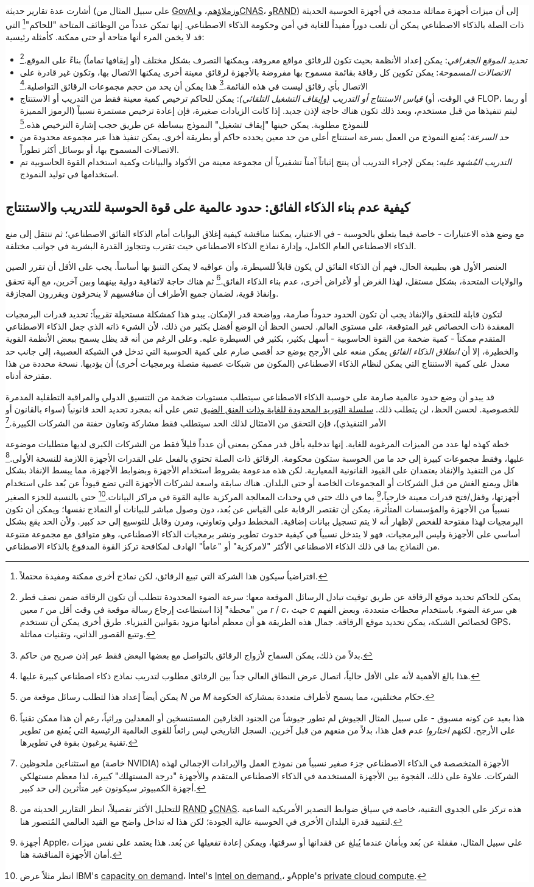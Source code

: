 أشارت عدة تقارير حديثة (على سبيل المثال من [GovAI وزملاؤهم](https://www.governance.ai/post/computing-power-and-the-governance-of-ai)، و[CNAS](https://www.cnas.org/publications/reports/secure-governable-chips)، و[RAND](https://www.rand.org/content/dam/rand/pubs/working_papers/WRA3000/WRA3056-1/RAND_WRA3056-1.pdf)) إلى أن ميزات أجهزة مماثلة مدمجة في أجهزة الحوسبة الحديثة ذات الصلة بالذكاء الاصطناعي يمكن أن تلعب دوراً مفيداً للغاية في أمن وحكومة الذكاء الاصطناعي. إنها تمكن عدداً من الوظائف المتاحة "للحاكم"[^9] التي قد لا يخمن المرء أنها متاحة أو حتى ممكنة. كأمثلة رئيسية:

- *تحديد الموقع الجغرافي*: يمكن إعداد الأنظمة بحيث تكون للرقائق مواقع معروفة، ويمكنها التصرف بشكل مختلف (أو إيقافها تماماً) بناءً على الموقع.[^10]
- *الاتصالات المسموحة*: يمكن تكوين كل رقاقة بقائمة مسموح بها مفروضة بالأجهزة لرقائق معينة أخرى يمكنها الاتصال بها، وتكون غير قادرة على الاتصال بأي رقائق ليست في هذه القائمة.[^11] هذا يمكن أن يحد من حجم مجموعات الرقائق التواصلية.[^12]
- *قياس الاستنتاج أو التدريب (وإيقاف التشغيل التلقائي)*: يمكن للحاكم ترخيص كمية معينة فقط من التدريب أو الاستنتاج (في الوقت، أو FLOP، أو ربما الرموز المميزة) ليتم تنفيذها من قبل مستخدم، وبعد ذلك تكون هناك حاجة لإذن جديد. إذا كانت الزيادات صغيرة، فإن إعادة ترخيص مستمرة نسبياً للنموذج مطلوبة. يمكن حينها "إيقاف تشغيل" النموذج ببساطة عن طريق حجب إشارة الترخيص هذه.[^13]
- *حد السرعة*: يُمنع النموذج من العمل بسرعة استنتاج أعلى من حد معين يحدده حاكم أو بطريقة أخرى. يمكن تنفيذ هذا عبر مجموعة محدودة من الاتصالات المسموح بها، أو بوسائل أكثر تطوراً.
- *التدريب المُشهد عليه*: يمكن لإجراء التدريب أن ينتج إثباتاً آمناً تشفيرياً أن مجموعة معينة من الأكواد والبيانات وكمية استخدام القوة الحاسوبية تم استخدامها في توليد النموذج.

## كيفية عدم بناء الذكاء الفائق: حدود عالمية على قوة الحوسبة للتدريب والاستنتاج

مع وضع هذه الاعتبارات - خاصة فيما يتعلق بالحوسبة - في الاعتبار، يمكننا مناقشة كيفية إغلاق البوابات أمام الذكاء الفائق الاصطناعي؛ ثم ننتقل إلى منع الذكاء الاصطناعي العام الكامل، وإدارة نماذج الذكاء الاصطناعي حيث تقترب وتتجاوز القدرة البشرية في جوانب مختلفة.

العنصر الأول هو، بطبيعة الحال، فهم أن الذكاء الفائق لن يكون قابلاً للسيطرة، وأن عواقبه لا يمكن التنبؤ بها أساساً. يجب على الأقل أن تقرر الصين والولايات المتحدة، بشكل مستقل، لهذا الغرض أو لأغراض أخرى، عدم بناء الذكاء الفائق.[^14] ثم هناك حاجة لاتفاقية دولية بينهما وبين آخرين، مع آلية تحقق وإنفاذ قوية، لضمان جميع الأطراف أن منافسيهم لا ينحرفون ويقررون المجازفة.

لتكون قابلة للتحقق والإنفاذ يجب أن تكون الحدود حدوداً صارمة، وواضحة قدر الإمكان. يبدو هذا كمشكلة مستحيلة تقريباً: تحديد قدرات البرمجيات المعقدة ذات الخصائص غير المتوقعة، على مستوى العالم. لحسن الحظ أن الوضع أفضل بكثير من ذلك، لأن الشيء ذاته الذي جعل الذكاء الاصطناعي المتقدم ممكناً - كمية ضخمة من القوة الحاسوبية - أسهل بكثير، بكثير في السيطرة عليه. وعلى الرغم من أنه قد يظل يسمح ببعض الأنظمة القوية والخطيرة، إلا أن *انطلاق الذكاء الفائق* يمكن منعه على الأرجح بوضع حد أقصى صارم على كمية الحوسبة التي تدخل في الشبكة العصبية، إلى جانب حد معدل على كمية الاستنتاج التي يمكن لنظام الذكاء الاصطناعي (المكون من شبكات عصبية متصلة وبرمجيات أخرى) أن يؤديها. نسخة محددة من هذا مقترحة أدناه.

قد يبدو أن وضع حدود عالمية صارمة على حوسبة الذكاء الاصطناعي سيتطلب مستويات ضخمة من التنسيق الدولي والمراقبة التطفلية المدمرة للخصوصية. لحسن الحظ، لن يتطلب ذلك. [سلسلة التوريد المحدودة للغاية وذات العنق الضيق](https://arxiv.org/abs/2402.08797) تنص على أنه بمجرد تحديد الحد قانونياً (سواء بالقانون أو الأمر التنفيذي)، فإن التحقق من الامتثال لذلك الحد سيتطلب فقط مشاركة وتعاون حفنة من الشركات الكبيرة.[^15]

خطة كهذه لها عدد من الميزات المرغوبة للغاية. إنها تدخلية بأقل قدر ممكن بمعنى أن عدداً قليلاً فقط من الشركات الكبرى لديها متطلبات موضوعة عليها، وفقط مجموعات كبيرة إلى حد ما من الحوسبة ستكون محكومة. الرقائق ذات الصلة تحتوي بالفعل على القدرات الأجهزة اللازمة للنسخة الأولى.[^16] كل من التنفيذ والإنفاذ يعتمدان على القيود القانونية المعيارية. لكن هذه مدعومة بشروط استخدام الأجهزة وبضوابط الأجهزة، مما يبسط الإنفاذ بشكل هائل ويمنع الغش من قبل الشركات أو المجموعات الخاصة أو حتى البلدان. هناك سابقة واسعة لشركات الأجهزة التي تضع قيوداً عن بُعد على استخدام أجهزتها، وقفل/فتح قدرات معينة خارجياً،[^17] بما في ذلك حتى في وحدات المعالجة المركزية عالية القوة في مراكز البيانات.[^18] حتى بالنسبة للجزء الصغير نسبياً من الأجهزة والمؤسسات المتأثرة، يمكن أن تقتصر الرقابة على القياس عن بُعد، دون وصول مباشر للبيانات أو النماذج نفسها؛ ويمكن أن تكون البرمجيات لهذا مفتوحة للفحص لإظهار أنه لا يتم تسجيل بيانات إضافية. المخطط دولي وتعاوني، ومرن وقابل للتوسيع إلى حد كبير. ولأن الحد يقع بشكل أساسي على الأجهزة وليس البرمجيات، فهو لا يتدخل نسبياً في كيفية حدوث تطوير ونشر برمجيات الذكاء الاصطناعي، وهو متوافق مع مجموعة متنوعة من النماذج بما في ذلك الذكاء الاصطناعي الأكثر "لامركزية" أو "عاماً" الهادف لمكافحة تركز القوة المدفوع بالذكاء الاصطناعي.


[^1]: على الأرجح، انتشار هذا الإدراك سيحتاج إما جهداً مكثفاً من مجموعات التعليم والدعوة التي تقدم هذه الحجة، أو كارثة ذكاء اصطناعي كبيرة إلى حد ما. يمكننا أن نأمل أن يكون الأول.
[^2]: من المفارقات، اعتدنا على الطبيعة تحد من تقنياتنا بجعل تطويرها صعباً جداً، خاصة علمياً. لكن هذا لم يعد هو الحال بالنسبة للذكاء الاصطناعي: المشاكل العلمية الرئيسية تتبين أنها أسهل من المتوقع. لا يمكننا الاعتماد على الطبيعة لإنقاذنا من أنفسنا هنا - سيتوجب علينا أن نفعل ذلك.
[^3]: أين، بالضبط، نتوقف في تطوير أنظمة جديدة؟ هنا، يجب أن نتبنى مبدأ الحذر. بمجرد نشر نظام، وخاصة بمجرد انتشار ذلك المستوى من قدرة النظام، من الصعب للغاية التراجع. وإذا *تم تطوير* نظام (خاصة بتكلفة وجهد كبيرين)، ستكون هناك ضغوط هائلة لاستخدامه أو نشره، وإغراء لتسريبه أو سرقته. تطوير الأنظمة *ثم* تقرير ما إذا كانت غير آمنة بعمق طريق خطير.
[^4]: سيكون من الحكمة أيضاً منع تطوير الذكاء الاصطناعي الخطير جوهرياً، مثل الأنظمة ذاتية التكاثر والتطور، وتلك المصممة للهروب من الحاوية، وتلك التي يمكنها التحسن الذاتي المستقل، والذكاء الاصطناعي الخادع والخبيث عمداً، إلخ.
[^5]: لاحظ أن هذا لا يعني بالضرورة *مُنفذاً* على المستوى الدولي من قبل نوع من الهيئة العالمية: بدلاً من ذلك يمكن للأمم ذات السيادة إنفاذ قواعد متفق عليها، كما في العديد من المعاهدات.
[^6]: كما سنرى أدناه، طبيعة حوسبة الذكاء الاصطناعي ستسمح بشيء من التهجين؛ لكن التعاون الدولي سيظل مطلوباً.
[^7]: على سبيل المثال، الآلات المطلوبة لحفر الرقائق ذات الصلة بالذكاء الاصطناعي مصنوعة من قبل شركة واحدة فقط، ASML (رغم محاولات كثيرة أخرى للقيام بذلك)، الغالبية العظمى من الرقائق ذات الصلة مُصنعة من قبل شركة واحدة، TSMC (رغم محاولات أخرى للمنافسة)، وتصميم وبناء الأجهزة من تلك الرقائق يتم من قبل قلة فقط بما في ذلك NVIDIA وAMD وGoogle.
[^8]: الأهم، كل رقاقة تحمل مفتاحاً تشفيرياً خاصاً فريداً وغير قابل للوصول يمكنها استخدامه "لتوقيع" الأشياء.
[^9]: افتراضياً سيكون هذا الشركة التي تبيع الرقائق، لكن نماذج أخرى ممكنة ومفيدة محتملاً.
[^10]: يمكن للحاكم تحديد موقع الرقاقة عن طريق توقيت تبادل الرسائل الموقعة معها: سرعة الضوء المحدودة تتطلب أن تكون الرقاقة ضمن نصف قطر معين *r* من "محطة" إذا استطاعت إرجاع رسالة موقعة في وقت أقل من *r* / *c*، حيث *c* هي سرعة الضوء. باستخدام محطات متعددة، وبعض الفهم لخصائص الشبكة، يمكن تحديد موقع الرقاقة. جمال هذه الطريقة هو أن معظم أمانها مزود بقوانين الفيزياء. طرق أخرى يمكن أن تستخدم GPS، وتتبع القصور الذاتي، وتقنيات مماثلة.
[^11]: بدلاً من ذلك، يمكن السماح لأزواج الرقائق بالتواصل مع بعضها البعض فقط عبر إذن صريح من حاكم.
[^12]: هذا بالغ الأهمية لأنه على الأقل حالياً، اتصال عرض النطاق العالي جداً بين الرقائق مطلوب لتدريب نماذج ذكاء اصطناعي كبيرة عليها.
[^13]: يمكن أيضاً إعداد هذا لتطلب رسائل موقعة من *N* من *M* حكام مختلفين، مما يسمح لأطراف متعددة بمشاركة الحكومة.
[^14]: هذا بعيد عن كونه مسبوق - على سبيل المثال الجيوش لم تطور جيوشاً من الجنود الخارقين المستنسخين أو المعدلين وراثياً، رغم أن هذا ممكن تقنياً على الأرجح. لكنهم *اختاروا* عدم فعل هذا، بدلاً من منعهم من قبل آخرين. السجل التاريخي ليس رائعاً للقوى العالمية الرئيسية التي يُمنع من تطوير تقنية يرغبون بقوة في تطويرها.
[^15]: مع استثناءين ملحوظين (خاصة NVIDIA) الأجهزة المتخصصة في الذكاء الاصطناعي جزء صغير نسبياً من نموذج العمل والإيرادات الإجمالي لهذه الشركات. علاوة على ذلك، الفجوة بين الأجهزة المستخدمة في الذكاء الاصطناعي المتقدم والأجهزة "درجة المستهلك" كبيرة، لذا معظم مستهلكي أجهزة الكمبيوتر سيكونون غير متأثرين إلى حد كبير.
[^16]: للتحليل الأكثر تفصيلاً، انظر التقارير الحديثة من [RAND](https://www.rand.org/pubs/working_papers/WRA3056-1.html) و[CNAS](https://www.cnas.org/publications/reports/secure-governable-chips). هذه تركز على الجدوى التقنية، خاصة في سياق ضوابط التصدير الأمريكية الساعية لتقييد قدرة البلدان الأخرى في الحوسبة عالية الجودة؛ لكن هذا له تداخل واضح مع القيد العالمي المُتصور هنا.
[^17]: أجهزة Apple، على سبيل المثال، مقفلة عن بُعد وبأمان عندما يُبلغ عن فقدانها أو سرقتها، ويمكن إعادة تفعيلها عن بُعد. هذا يعتمد على نفس ميزات أمان الأجهزة المناقشة هنا.
[^18]: انظر مثلاً عرض IBM's [capacity on demand](https://www.ibm.com/docs/en/power9?topic=environment-capacity-demand)، Intel's [Intel on demand.](https://www.intel.com/content/www/us/en/products/docs/ondemand/overview.html)، وApple's [private cloud compute](https://security.apple.com/blog/private-cloud-compute/).
[^19]: [هذه الدراسة](https://epochai.org/trends#hardware-trends-section) تظهر أن تاريخياً تم تحقيق نفس الأداء باستخدام حوالي 30% أقل من الدولارات كل عام. إذا استمر هذا الاتجاه، قد يكون هناك تداخل كبير بين استخدام رقائق الذكاء الاصطناعي و"المستهلك"، وبشكل عام كمية الأجهزة المطلوبة لأنظمة الذكاء الاصطناعي عالي القوة يمكن أن تصبح صغيرة بشكل مقلق.
[^20]: وفقاً [لنفس الدراسة](https://epochai.org/trends#hardware-trends-section)، أداء معطى في التعرف على الصور تطلب 2.5x أقل حوسبة كل عام. إذا كان هذا سيصدق أيضاً على أكثر أنظمة الذكاء الاصطناعي قدرة كذلك، حد حوسبي لن يكون مفيداً لفترة طويلة جداً.
[^21]: خاصة، على مستوى البلد هذا يبدو كثيراً مثل تأميم الحوسبة، في أن الحكومة ستكون لها سيطرة كبيرة على كيفية استخدام القوة الحاسوبية. ومع ذلك، لأولئك القلقين بشأن مشاركة الحكومة، هذا يبدو أكثر أماناً ومفضلاً عن برمجيات الذكاء الاصطناعي الأكثر قوة *نفسها* التي يتم تأميمها عبر نوع من الاندماج بين شركات الذكاء الاصطناعي الرئيسية والحكومات الوطنية، كما يبدأ البعض في الدعوة إليه.
[^22]: خطوة تنظيمية رئيسية في أوروبا اتُخذت مع إقرار 2024 لـ[قانون الذكاء الاصطناعي الأوروبي.](https://artificialintelligenceact.eu/) إنه يصنف الذكاء الاصطناعي بالمخاطر: يحظر الأنظمة غير المقبولة، وينظم عالية المخاطر، ويفرض قواعد شفافية، أو لا تدابير على الإطلاق، على أنظمة من